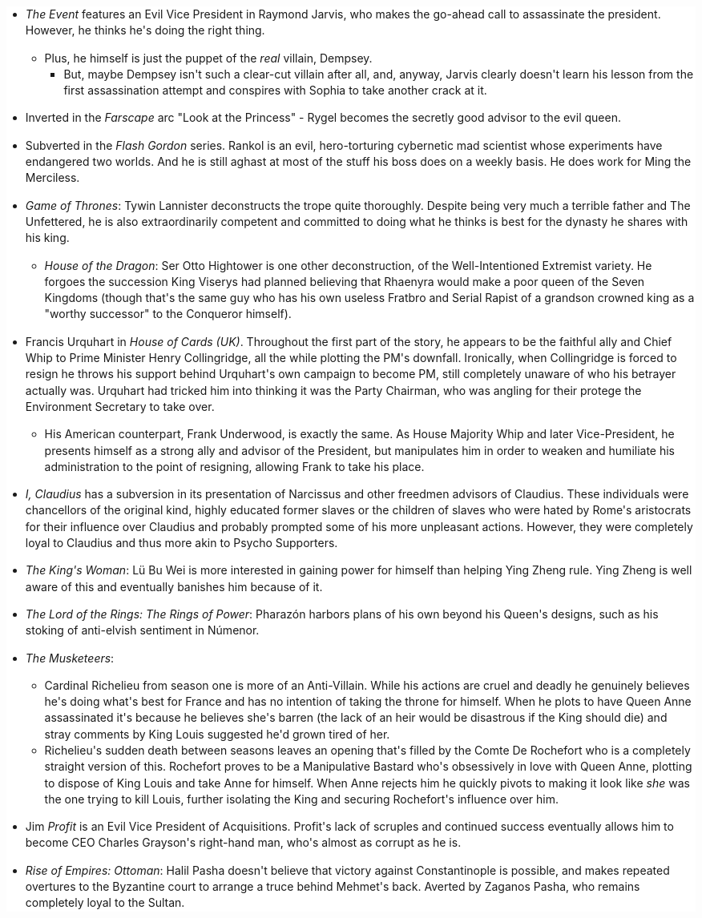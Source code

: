 -   _The Event_ features an Evil Vice President in Raymond Jarvis, who makes the go-ahead call to assassinate the president. However, he thinks he's doing the right thing.
    -   Plus, he himself is just the puppet of the _real_ villain, Dempsey.
        -   But, maybe Dempsey isn't such a clear-cut villain after all, and, anyway, Jarvis clearly doesn't learn his lesson from the first assassination attempt and conspires with Sophia to take another crack at it.
-   Inverted in the _Farscape_ arc "Look at the Princess" - Rygel becomes the secretly good advisor to the evil queen.
-   Subverted in the _Flash Gordon_ series. Rankol is an evil, hero-torturing cybernetic mad scientist whose experiments have endangered two worlds. And he is still aghast at most of the stuff his boss does on a weekly basis. He does work for Ming the Merciless.
-   _Game of Thrones_: Tywin Lannister deconstructs the trope quite thoroughly. Despite being very much a terrible father and The Unfettered, he is also extraordinarily competent and committed to doing what he thinks is best for the dynasty he shares with his king.
    -   _House of the Dragon_: Ser Otto Hightower is one other deconstruction, of the Well-Intentioned Extremist variety. He forgoes the succession King Viserys had planned believing that Rhaenyra would make a poor queen of the Seven Kingdoms (though that's the same guy who has his own useless Fratbro and Serial Rapist of a grandson crowned king as a "worthy successor" to the Conqueror himself).
-   Francis Urquhart in _House of Cards (UK)_. Throughout the first part of the story, he appears to be the faithful ally and Chief Whip to Prime Minister Henry Collingridge, all the while plotting the PM's downfall. Ironically, when Collingridge is forced to resign he throws his support behind Urquhart's own campaign to become PM, still completely unaware of who his betrayer actually was. Urquhart had tricked him into thinking it was the Party Chairman, who was angling for their protege the Environment Secretary to take over.
    -   His American counterpart, Frank Underwood, is exactly the same. As House Majority Whip and later Vice-President, he presents himself as a strong ally and advisor of the President, but manipulates him in order to weaken and humiliate his administration to the point of resigning, allowing Frank to take his place.
-   _I, Claudius_ has a subversion in its presentation of Narcissus and other freedmen advisors of Claudius. These individuals were chancellors of the original kind, highly educated former slaves or the children of slaves who were hated by Rome's aristocrats for their influence over Claudius and probably prompted some of his more unpleasant actions. However, they were completely loyal to Claudius and thus more akin to Psycho Supporters.
-   _The King's Woman_: Lü Bu Wei is more interested in gaining power for himself than helping Ying Zheng rule. Ying Zheng is well aware of this and eventually banishes him because of it.

-   _The Lord of the Rings: The Rings of Power_: Pharazón harbors plans of his own beyond his Queen's designs, such as his stoking of anti-elvish sentiment in Númenor.

-   _The Musketeers_:
    -   Cardinal Richelieu from season one is more of an Anti-Villain. While his actions are cruel and deadly he genuinely believes he's doing what's best for France and has no intention of taking the throne for himself. When he plots to have Queen Anne assassinated it's because he believes she's barren (the lack of an heir would be disastrous if the King should die) and stray comments by King Louis suggested he'd grown tired of her.
    -   Richelieu's sudden death between seasons leaves an opening that's filled by the Comte De Rochefort who is a completely straight version of this. Rochefort proves to be a Manipulative Bastard who's obsessively in love with Queen Anne, plotting to dispose of King Louis and take Anne for himself. When Anne rejects him he quickly pivots to making it look like _she_ was the one trying to kill Louis, further isolating the King and securing Rochefort's influence over him.

-   Jim _Profit_ is an Evil Vice President of Acquisitions. Profit's lack of scruples and continued success eventually allows him to become CEO Charles Grayson's right-hand man, who's almost as corrupt as he is.
-   _Rise of Empires: Ottoman_: Halil Pasha doesn't believe that victory against Constantinople is possible, and makes repeated overtures to the Byzantine court to arrange a truce behind Mehmet's back. Averted by Zaganos Pasha, who remains completely loyal to the Sultan.
